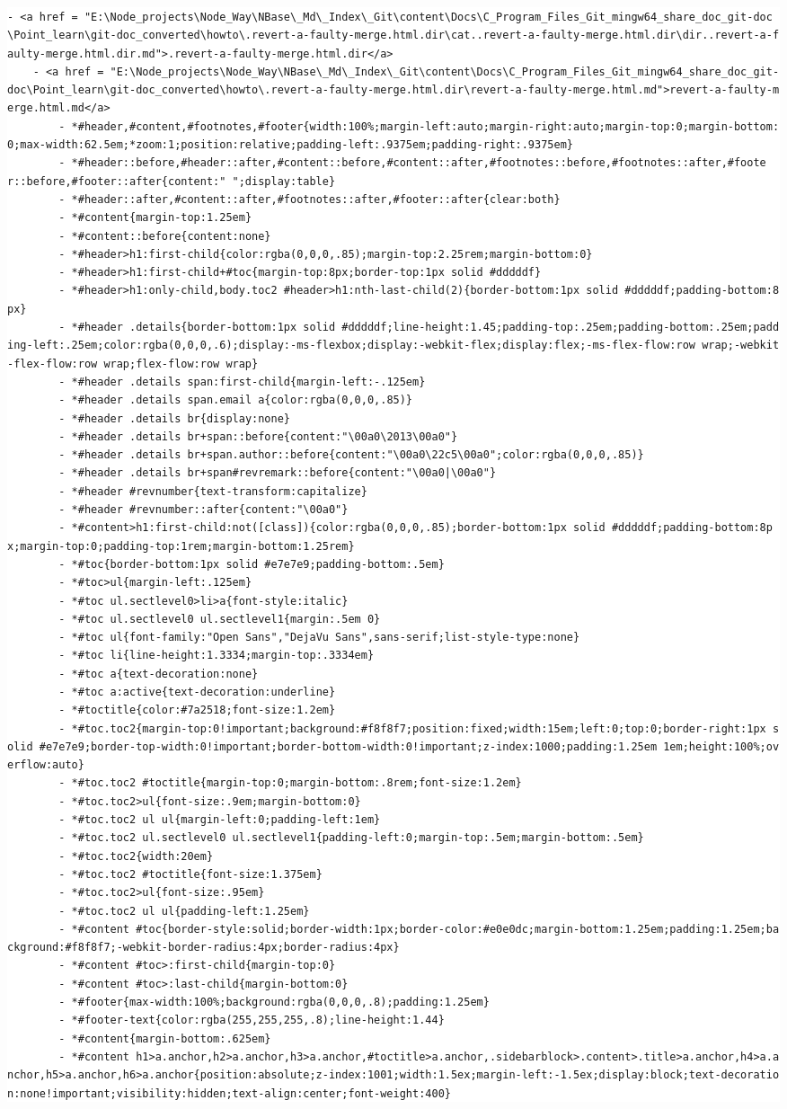     - <a href = "E:\Node_projects\Node_Way\NBase\_Md\_Index\_Git\content\Docs\C_Program_Files_Git_mingw64_share_doc_git-doc\Point_learn\git-doc_converted\howto\.revert-a-faulty-merge.html.dir\cat..revert-a-faulty-merge.html.dir\dir..revert-a-faulty-merge.html.dir.md">.revert-a-faulty-merge.html.dir</a>
        - <a href = "E:\Node_projects\Node_Way\NBase\_Md\_Index\_Git\content\Docs\C_Program_Files_Git_mingw64_share_doc_git-doc\Point_learn\git-doc_converted\howto\.revert-a-faulty-merge.html.dir\revert-a-faulty-merge.html.md">revert-a-faulty-merge.html.md</a>
            - *#header,#content,#footnotes,#footer{width:100%;margin-left:auto;margin-right:auto;margin-top:0;margin-bottom:0;max-width:62.5em;*zoom:1;position:relative;padding-left:.9375em;padding-right:.9375em}
            - *#header::before,#header::after,#content::before,#content::after,#footnotes::before,#footnotes::after,#footer::before,#footer::after{content:" ";display:table}
            - *#header::after,#content::after,#footnotes::after,#footer::after{clear:both}
            - *#content{margin-top:1.25em}
            - *#content::before{content:none}
            - *#header>h1:first-child{color:rgba(0,0,0,.85);margin-top:2.25rem;margin-bottom:0}
            - *#header>h1:first-child+#toc{margin-top:8px;border-top:1px solid #dddddf}
            - *#header>h1:only-child,body.toc2 #header>h1:nth-last-child(2){border-bottom:1px solid #dddddf;padding-bottom:8px}
            - *#header .details{border-bottom:1px solid #dddddf;line-height:1.45;padding-top:.25em;padding-bottom:.25em;padding-left:.25em;color:rgba(0,0,0,.6);display:-ms-flexbox;display:-webkit-flex;display:flex;-ms-flex-flow:row wrap;-webkit-flex-flow:row wrap;flex-flow:row wrap}
            - *#header .details span:first-child{margin-left:-.125em}
            - *#header .details span.email a{color:rgba(0,0,0,.85)}
            - *#header .details br{display:none}
            - *#header .details br+span::before{content:"\00a0\2013\00a0"}
            - *#header .details br+span.author::before{content:"\00a0\22c5\00a0";color:rgba(0,0,0,.85)}
            - *#header .details br+span#revremark::before{content:"\00a0|\00a0"}
            - *#header #revnumber{text-transform:capitalize}
            - *#header #revnumber::after{content:"\00a0"}
            - *#content>h1:first-child:not([class]){color:rgba(0,0,0,.85);border-bottom:1px solid #dddddf;padding-bottom:8px;margin-top:0;padding-top:1rem;margin-bottom:1.25rem}
            - *#toc{border-bottom:1px solid #e7e7e9;padding-bottom:.5em}
            - *#toc>ul{margin-left:.125em}
            - *#toc ul.sectlevel0>li>a{font-style:italic}
            - *#toc ul.sectlevel0 ul.sectlevel1{margin:.5em 0}
            - *#toc ul{font-family:"Open Sans","DejaVu Sans",sans-serif;list-style-type:none}
            - *#toc li{line-height:1.3334;margin-top:.3334em}
            - *#toc a{text-decoration:none}
            - *#toc a:active{text-decoration:underline}
            - *#toctitle{color:#7a2518;font-size:1.2em}
            - *#toc.toc2{margin-top:0!important;background:#f8f8f7;position:fixed;width:15em;left:0;top:0;border-right:1px solid #e7e7e9;border-top-width:0!important;border-bottom-width:0!important;z-index:1000;padding:1.25em 1em;height:100%;overflow:auto}
            - *#toc.toc2 #toctitle{margin-top:0;margin-bottom:.8rem;font-size:1.2em}
            - *#toc.toc2>ul{font-size:.9em;margin-bottom:0}
            - *#toc.toc2 ul ul{margin-left:0;padding-left:1em}
            - *#toc.toc2 ul.sectlevel0 ul.sectlevel1{padding-left:0;margin-top:.5em;margin-bottom:.5em}
            - *#toc.toc2{width:20em}
            - *#toc.toc2 #toctitle{font-size:1.375em}
            - *#toc.toc2>ul{font-size:.95em}
            - *#toc.toc2 ul ul{padding-left:1.25em}
            - *#content #toc{border-style:solid;border-width:1px;border-color:#e0e0dc;margin-bottom:1.25em;padding:1.25em;background:#f8f8f7;-webkit-border-radius:4px;border-radius:4px}
            - *#content #toc>:first-child{margin-top:0}
            - *#content #toc>:last-child{margin-bottom:0}
            - *#footer{max-width:100%;background:rgba(0,0,0,.8);padding:1.25em}
            - *#footer-text{color:rgba(255,255,255,.8);line-height:1.44}
            - *#content{margin-bottom:.625em}
            - *#content h1>a.anchor,h2>a.anchor,h3>a.anchor,#toctitle>a.anchor,.sidebarblock>.content>.title>a.anchor,h4>a.anchor,h5>a.anchor,h6>a.anchor{position:absolute;z-index:1001;width:1.5ex;margin-left:-1.5ex;display:block;text-decoration:none!important;visibility:hidden;text-align:center;font-weight:400}